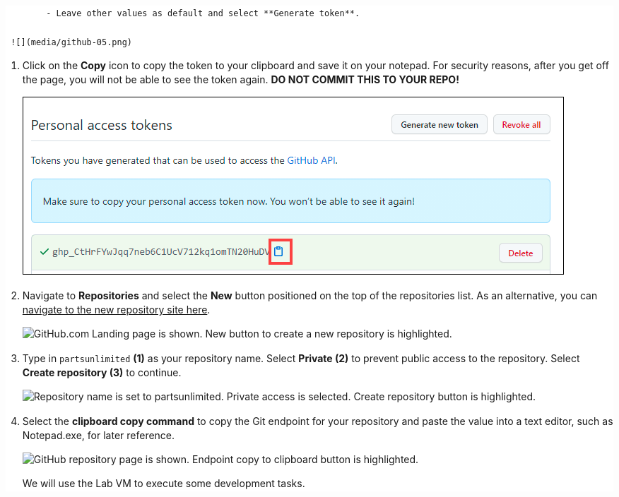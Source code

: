             - Leave other values as default and select **Generate token**.

     ![](media/github-05.png)
  
 1. Click on the **Copy** icon to copy the token to your clipboard and save it on your notepad. For security reasons, after you get off the page, you will not be able to see the token again. **DO NOT COMMIT THIS TO YOUR REPO!**

     ![The GitHub Personal Access Token. This is a secret value that should be stored somewhere safe and accessible.](media/github-06.png "Created GitHub Personal Access Token")

 1. Navigate to **Repositories** and select the **New** button positioned on the top of the repositories list. As an alternative, you can [navigate to the new repository site here](https://github.com/new).

     ![GitHub.com Landing page is shown. New button to create a new repository is highlighted.](media/updated71.png "GitHub new repo")

1. Type in `partsunlimited` **(1)** as your repository name. Select **Private (2)** to prevent public access to the repository. Select **Create repository (3)** to continue.

     ![Repository name is set to partsunlimited. Private access is selected. Create repository button is highlighted.](media/createrepo.png "Create a new repository")

1. Select the **clipboard copy command** to copy the Git endpoint for your repository and paste the value into a text editor, such as Notepad.exe, for later reference.

     ![GitHub repository page is shown. Endpoint copy to clipboard button is highlighted.](media/updated73.png "Repository endpoint")

   We will use the Lab VM to execute some development tasks.
